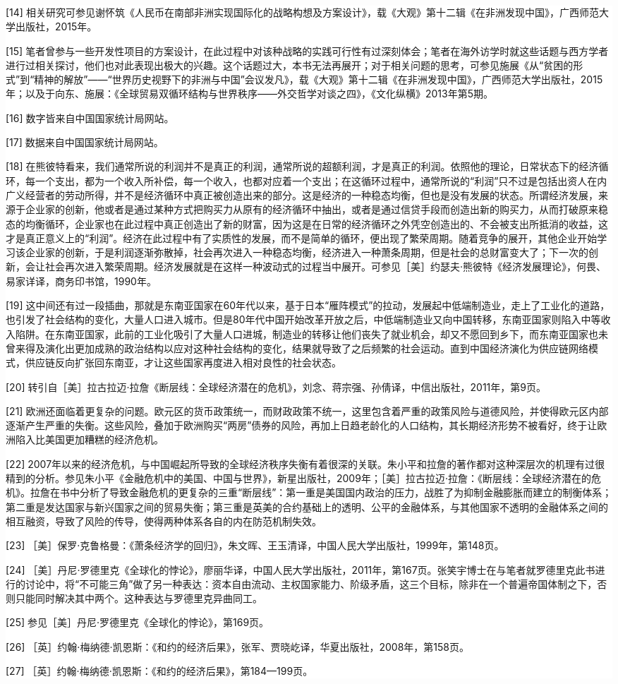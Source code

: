 

[14] 相关研究可参见谢怀筑《人民币在南部非洲实现国际化的战略构想及方案设计》，载《大观》第十二辑《在非洲发现中国》，广西师范大学出版社，2015年。



[15] 笔者曾参与一些开发性项目的方案设计，在此过程中对该种战略的实践可行性有过深刻体会；笔者在海外访学时就这些话题与西方学者进行过相关探讨，他们也对此表现出极大的兴趣。这个话题过大，本书无法再展开；对于相关问题的思考，可参见施展《从“贫困的形式”到“精神的解放”——“世界历史视野下的非洲与中国”会议发凡》，载《大观》第十二辑《在非洲发现中国》，广西师范大学出版社，2015年；以及于向东、施展：《全球贸易双循环结构与世界秩序——外交哲学对谈之四》，《文化纵横》2013年第5期。



[16] 数字皆来自中国国家统计局网站。



[17] 数据来自中国国家统计局网站。



[18] 在熊彼特看来，我们通常所说的利润并不是真正的利润，通常所说的超额利润，才是真正的利润。依照他的理论，日常状态下的经济循环，每一个支出，都为一个收入所补偿，每一个收入，也都对应着一个支出；在这循环过程中，通常所说的“利润”只不过是包括出资人在内广义经营者的劳动所得，并不是经济循环中真正被创造出来的部分。这是经济的一种稳态均衡，但也是没有发展的状态。所谓经济发展，来源于企业家的创新，他或者是通过某种方式把购买力从原有的经济循环中抽出，或者是通过信贷手段而创造出新的购买力，从而打破原来稳态的均衡循环，企业家也在此过程中真正创造出了新的财富，因为这是在日常的经济循环之外凭空创造出的、不会被支出所抵消的收益，这才是真正意义上的“利润”。经济在此过程中有了实质性的发展，而不是简单的循环，便出现了繁荣周期。随着竞争的展开，其他企业开始学习该企业家的创新，于是利润逐渐弥散掉，社会再次进入一种稳态均衡，经济进入一种萧条周期，但是社会的总财富变大了；下一次的创新，会让社会再次进入繁荣周期。经济发展就是在这样一种波动式的过程当中展开。可参见［美］约瑟夫·熊彼特《经济发展理论》，何畏、易家详译，商务印书馆，1990年。



[19] 这中间还有过一段插曲，那就是东南亚国家在60年代以来，基于日本“雁阵模式”的拉动，发展起中低端制造业，走上了工业化的道路，也引发了社会结构的变化，大量人口进入城市。但是80年代中国开始改革开放之后，中低端制造业又向中国转移，东南亚国家则陷入中等收入陷阱。在东南亚国家，此前的工业化吸引了大量人口进城，制造业的转移让他们丧失了就业机会，却又不愿回到乡下，而东南亚国家也未曾来得及演化出更加成熟的政治结构以应对这种社会结构的变化，结果就导致了之后频繁的社会运动。直到中国经济演化为供应链网络模式，供应链反向扩张回东南亚，才让这些国家再度进入相对良性的社会状态。



[20] 转引自［美］拉古拉迈·拉詹《断层线：全球经济潜在的危机》，刘念、蒋宗强、孙倩译，中信出版社，2011年，第9页。



[21] 欧洲还面临着更复杂的问题。欧元区的货币政策统一，而财政政策不统一，这里包含着严重的政策风险与道德风险，并使得欧元区内部逐渐产生严重的失衡。这些风险，叠加于欧洲购买“两房”债券的风险，再加上日趋老龄化的人口结构，其长期经济形势不被看好，终于让欧洲陷入比美国更加糟糕的经济危机。



[22] 2007年以来的经济危机，与中国崛起所导致的全球经济秩序失衡有着很深的关联。朱小平和拉詹的著作都对这种深层次的机理有过很精到的分析。参见朱小平《金融危机中的美国、中国与世界》，新星出版社，2009年；［美］拉古拉迈·拉詹：《断层线：全球经济潜在的危机》。拉詹在书中分析了导致金融危机的更复杂的三重“断层线”：第一重是美国国内政治的压力，战胜了为抑制金融膨胀而建立的制衡体系；第二重是发达国家与新兴国家之间的贸易失衡；第三重是英美的合约基础上的透明、公平的金融体系，与其他国家不透明的金融体系之间的相互融资，导致了风险的传导，使得两种体系各自的内在防范机制失效。



[23] ［美］保罗·克鲁格曼：《萧条经济学的回归》，朱文晖、王玉清译，中国人民大学出版社，1999年，第148页。



[24] ［美］丹尼·罗德里克《全球化的悖论》，廖丽华译，中国人民大学出版社，2011年，第167页。张笑宇博士在与笔者就罗德里克此书进行的讨论中，将“不可能三角”做了另一种表达：资本自由流动、主权国家能力、阶级矛盾，这三个目标，除非在一个普遍帝国体制之下，否则只能同时解决其中两个。这种表达与罗德里克异曲同工。



[25] 参见［美］丹尼·罗德里克《全球化的悖论》，第169页。



[26] ［英］约翰·梅纳德·凯恩斯：《和约的经济后果》，张军、贾晓屹译，华夏出版社，2008年，第158页。



[27] ［英］约翰·梅纳德·凯恩斯：《和约的经济后果》，第184—199页。

